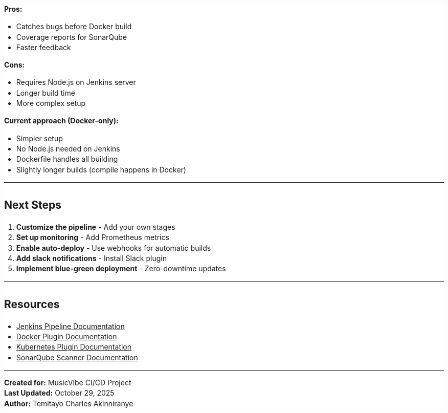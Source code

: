 **Pros:**
- Catches bugs before Docker build
- Coverage reports for SonarQube
- Faster feedback

**Cons:**
- Requires Node.js on Jenkins server
- Longer build time
- More complex setup

**Current approach (Docker-only):**
- Simpler setup
- No Node.js needed on Jenkins
- Dockerfile handles all building
- Slightly longer builds (compile happens in Docker)

---

## Next Steps

1. **Customize the pipeline** - Add your own stages
2. **Set up monitoring** - Add Prometheus metrics
3. **Enable auto-deploy** - Use webhooks for automatic builds
4. **Add slack notifications** - Install Slack plugin
5. **Implement blue-green deployment** - Zero-downtime updates

---

## Resources

- [Jenkins Pipeline Documentation](https://www.jenkins.io/doc/book/pipeline/)
- [Docker Plugin Documentation](https://plugins.jenkins.io/docker-plugin/)
- [Kubernetes Plugin Documentation](https://plugins.jenkins.io/kubernetes/)
- [SonarQube Scanner Documentation](https://docs.sonarqube.org/latest/analyzing-source-code/scanners/jenkins-extension-sonarqube/)

---

**Created for:** MusicVibe CI/CD Project  
**Last Updated:** October 29, 2025  
**Author:** Temitayo Charles Akinniranye
